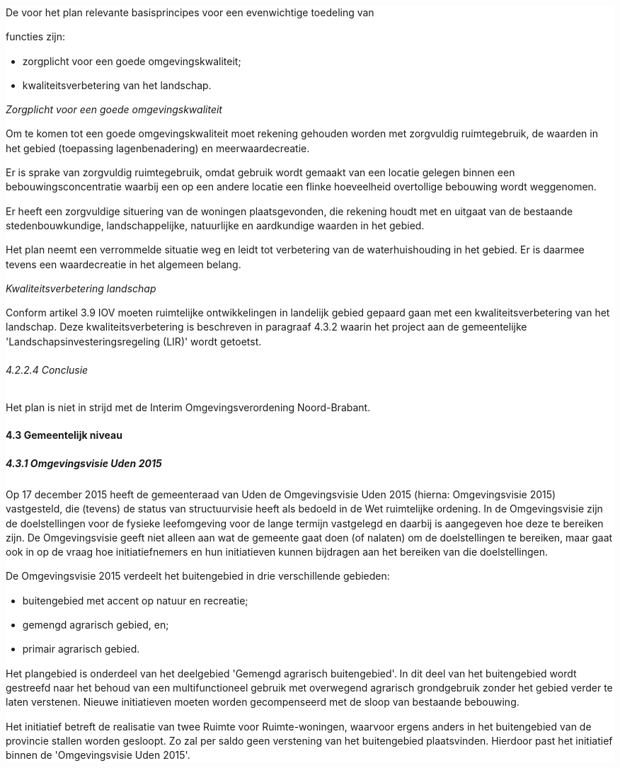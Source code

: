 De voor het plan relevante basisprincipes voor een evenwichtige toedeling van

functies zijn:

* zorgplicht voor een goede omgevingskwaliteit;

* kwaliteitsverbetering van het landschap.

*Zorgplicht voor een goede omgevingskwaliteit*

Om te komen tot een goede omgevingskwaliteit moet rekening gehouden worden met zorgvuldig ruimtegebruik, de waarden in het gebied (toepassing lagenbenadering) en meerwaardecreatie.

Er is sprake van zorgvuldig ruimtegebruik, omdat gebruik wordt gemaakt van een locatie gelegen binnen een bebouwingsconcentratie waarbij een op een andere locatie een flinke hoeveelheid overtollige bebouwing wordt weggenomen.

Er heeft een zorgvuldige situering van de woningen plaatsgevonden, die rekening houdt met en uitgaat van de bestaande stedenbouwkundige, landschappelijke, natuurlijke en aardkundige waarden in het gebied.

Het plan neemt een verrommelde situatie weg en leidt tot verbetering van de waterhuishouding in het gebied. Er is daarmee tevens een waardecreatie in het algemeen belang.

*Kwaliteitsverbetering landschap*

Conform artikel 3\.9 IOV moeten ruimtelijke ontwikkelingen in landelijk gebied gepaard gaan met een kwaliteitsverbetering van het landschap. Deze kwaliteitsverbetering is beschreven in paragraaf 4\.3\.2 waarin het project aan de gemeentelijke 'Landschapsinvesteringsregeling (LIR)' wordt getoetst.

###### 4\.2\.2\.4 Conclusie

Het plan is niet in strijd met de Interim Omgevingsverordening Noord\-Brabant.

#### 4\.3 Gemeentelijk niveau

##### 4\.3\.1 Omgevingsvisie Uden 2015

Op 17 december 2015 heeft de gemeenteraad van Uden de Omgevingsvisie Uden 2015 (hierna: Omgevingsvisie 2015\) vastgesteld, die (tevens) de status van structuurvisie heeft als bedoeld in de Wet ruimtelijke ordening. In de Omgevingsvisie zijn de doelstellingen voor de fysieke leefomgeving voor de lange termijn vastgelegd en daarbij is aangegeven hoe deze te bereiken zijn. De Omgevingsvisie geeft niet alleen aan wat de gemeente gaat doen (of nalaten) om de doelstellingen te bereiken, maar gaat ook in op de vraag hoe initiatiefnemers en hun initiatieven kunnen bijdragen aan het bereiken van die doelstellingen.

De Omgevingsvisie 2015 verdeelt het buitengebied in drie verschillende gebieden:

* buitengebied met accent op natuur en recreatie;

* gemengd agrarisch gebied, en;

* primair agrarisch gebied.

Het plangebied is onderdeel van het deelgebied 'Gemengd agrarisch buitengebied'. In dit deel van het buitengebied wordt gestreefd naar het behoud van een multifunctioneel gebruik met overwegend agrarisch grondgebruik zonder het gebied verder te laten verstenen. Nieuwe initiatieven moeten worden gecompenseerd met de sloop van bestaande bebouwing.

Het initiatief betreft de realisatie van twee Ruimte voor Ruimte\-woningen, waarvoor ergens anders in het buitengebied van de provincie stallen worden gesloopt. Zo zal per saldo geen verstening van het buitengebied plaatsvinden. Hierdoor past het initiatief binnen de 'Omgevingsvisie Uden 2015'.
